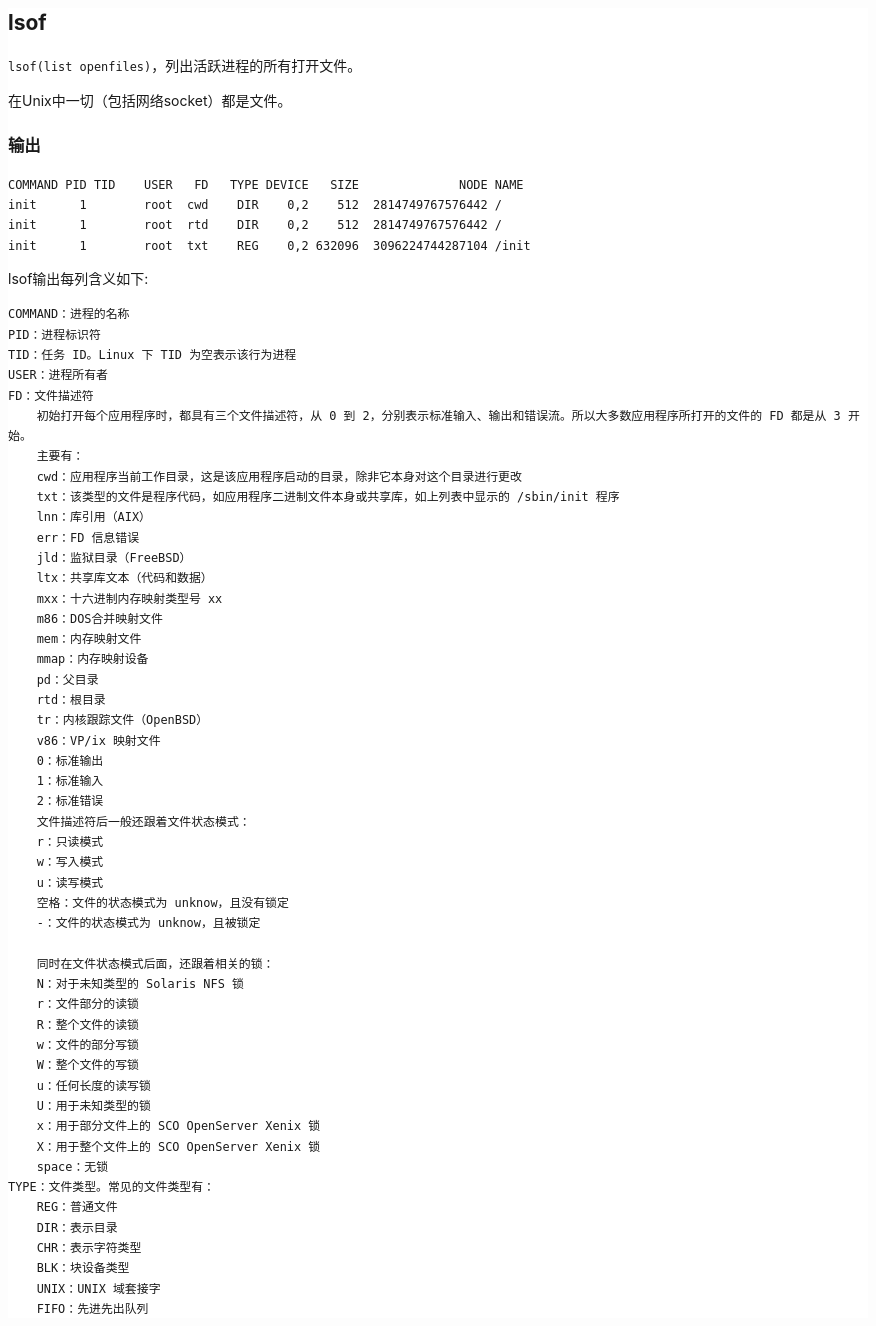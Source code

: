 ## lsof
`lsof(list openfiles)`，列出活跃进程的所有打开文件。

在Unix中一切（包括网络socket）都是文件。

### 输出

```bash
COMMAND PID TID    USER   FD   TYPE DEVICE   SIZE              NODE NAME
init      1        root  cwd    DIR    0,2    512  2814749767576442 /
init      1        root  rtd    DIR    0,2    512  2814749767576442 /
init      1        root  txt    REG    0,2 632096  3096224744287104 /init
```
lsof输出每列含义如下:

    COMMAND：进程的名称
    PID：进程标识符
    TID：任务 ID。Linux 下 TID 为空表示该行为进程
    USER：进程所有者
    FD：文件描述符
        初始打开每个应用程序时，都具有三个文件描述符，从 0 到 2，分别表示标准输入、输出和错误流。所以大多数应用程序所打开的文件的 FD 都是从 3 开始。
        主要有：
        cwd：应用程序当前工作目录，这是该应用程序启动的目录，除非它本身对这个目录进行更改
        txt：该类型的文件是程序代码，如应用程序二进制文件本身或共享库，如上列表中显示的 /sbin/init 程序
        lnn：库引用（AIX）
        err：FD 信息错误
        jld：监狱目录（FreeBSD）
        ltx：共享库文本（代码和数据）
        mxx：十六进制内存映射类型号 xx
        m86：DOS合并映射文件
        mem：内存映射文件
        mmap：内存映射设备
        pd：父目录
        rtd：根目录
        tr：内核跟踪文件（OpenBSD）
        v86：VP/ix 映射文件
        0：标准输出
        1：标准输入
        2：标准错误
        文件描述符后一般还跟着文件状态模式：
        r：只读模式
        w：写入模式
        u：读写模式
        空格：文件的状态模式为 unknow，且没有锁定
        -：文件的状态模式为 unknow，且被锁定
        
        同时在文件状态模式后面，还跟着相关的锁：
        N：对于未知类型的 Solaris NFS 锁
        r：文件部分的读锁
        R：整个文件的读锁
        w：文件的部分写锁
        W：整个文件的写锁
        u：任何长度的读写锁
        U：用于未知类型的锁
        x：用于部分文件上的 SCO OpenServer Xenix 锁
        X：用于整个文件上的 SCO OpenServer Xenix 锁
        space：无锁
    TYPE：文件类型。常见的文件类型有：
        REG：普通文件
        DIR：表示目录
        CHR：表示字符类型
        BLK：块设备类型
        UNIX：UNIX 域套接字
        FIFO：先进先出队列